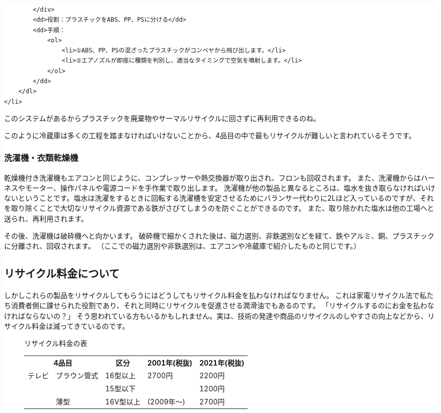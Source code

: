             </div>
            <dd>役割：プラスチックをABS、PP、PSに分ける</dd>
            <dd>手順：
                <ol>
                    <li>①ABS、PP、PSの混ざったプラスチックがコンベヤから飛び出します。</li>
                    <li>②エアノズルが即座に種類を判別し、適当なタイミングで空気を噴射します。</li>
                </ol>
            </dd>
        </dl>
    </li>
</ul>

<AtomCharacter atom="Au">
このシステムがあるからプラスチックを廃棄物やサーマルリサイクルに回さずに再利用できるのね。
</AtomCharacter>

このように冷蔵庫は多くの工程を踏まなければいけないことから、4品目の中で最もリサイクルが難しいと言われているそうです。

### 洗濯機・衣類乾燥機

乾燥機付き洗濯機もエアコンと同じように、コンプレッサーや熱交換器が取り出され、フロンも回収されます。
また、洗濯機からは<Word>ハーネス</Word>やモーター、操作パネルや電源コードを手作業で取り出します。
洗濯機が他の製品と異なるところは、塩水を抜き取らなければいけないということです。塩水は洗濯をするときに回転する洗濯槽を安定させるためにバランサー代わりに2Lほど入っているのですが、それを取り除くことで大切なリサイクル資源である鉄がさびてしまうのを防ぐことができるのです。
また、取り除かれた塩水は他の工場へと送られ、再利用されます。
<div class="image_container">
    <CaptionImage src="./img/petec_solt_water.jpg" alt="塩水抜き取り写真" caption="よく見ると、真ん中の洗濯機から塩水が流れているのが確認できます。"></CaptionImage>
</div>

その後、洗濯機は破砕機へと向かいます。
破砕機で細かくされた後は、磁力選別、非鉄選別などを経て、鉄やアルミ、銅、プラスチックに分離され、回収されます。
（ここでの磁力選別や非鉄選別は、エアコンや冷蔵庫で紹介したものと同じです。）

## リサイクル料金について

しかしこれらの製品をリサイクルしてもらうにはどうしてもリサイクル料金を払わなければなりません。
これは家電リサイクル法で私たち消費者側に課せられた役割であり、それと同時にリサイクルを促進させる潤滑油でもあるのです。
「リサイクルするのにお金を払わなければならないの？」
そう思われている方もいるかもしれません。実は、技術の発達や商品のリサイクルのしやすさの向上などから、リサイクル料金は減ってきているのです。
<figure>
  <figcaption>リサイクル料金の表</figcaption>
  <table>
    <tr>
      <th colspan="2">4品目</th>
      <th>区分</th>
      <th>2001年(税抜)</th>
      <th>2021年(税抜)</th>
    </tr>
    <tr>
      <td rowspan="4">テレビ</td>
      <td rowspan="2">ブラウン管式</td>
      <td>16型以上</td>
      <td rowspan="2">2700円</td>
      <td>2200円</td>
    </tr>
    <tr>
      <td>15型以下</td>
      <td>1200円</td>
    </tr>
    <tr>
      <td rowspan="2">薄型</td>
      <td>16V型以上</td>
      <td rowspan="2"><span class="weak">(2009年〜)</span></td>
      <td>2700円</td>